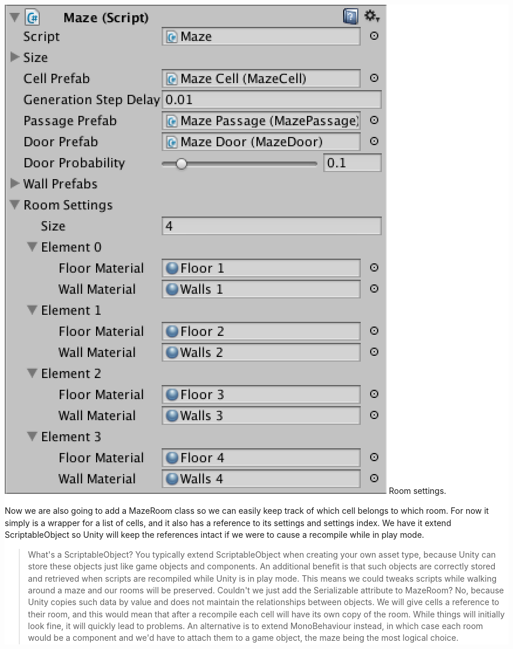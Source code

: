 ![](https://raw.githubusercontent.com/tospan/tospan.github.io/source/source/_images/unity/10-room-settings.png)
Room settings.

Now we are also going to add a MazeRoom class so we can easily keep track of which cell belongs to which room. For now it simply is a wrapper for a list of cells, and it also has a reference to its settings and settings index. We have it extend ScriptableObject so Unity will keep the references intact if we were to cause a recompile while in play mode.

> What's a ScriptableObject?
> You typically extend ScriptableObject when creating your own asset type, because Unity can store these objects just like game objects and components. An additional benefit is that such objects are correctly stored and retrieved when scripts are recompiled while Unity is in play mode. This means we could tweaks scripts while walking around a maze and our rooms will be preserved.
Couldn't we just add the Serializable attribute to MazeRoom? No, because Unity copies such data by value and does not maintain the relationships between objects. We will give cells a reference to their room, and this would mean that after a recompile each cell will have its own copy of the room. While things will initially look fine, it will quickly lead to problems.
An alternative is to extend MonoBehaviour instead, in which case each room would be a component and we'd have to attach them to a game object, the maze being the most logical choice.
